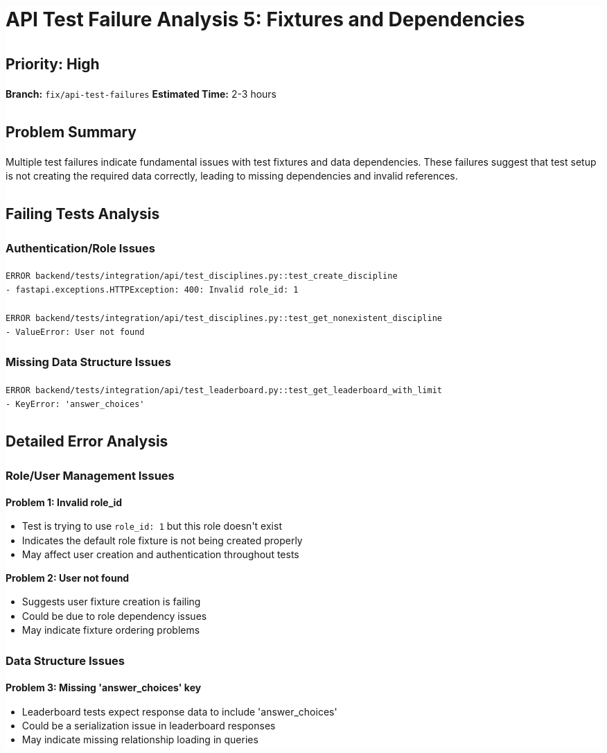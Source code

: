 # API Test Failure Analysis 5: Fixtures and Dependencies

## Priority: High
**Branch:** `fix/api-test-failures`
**Estimated Time:** 2-3 hours

## Problem Summary

Multiple test failures indicate fundamental issues with test fixtures and data dependencies. These failures suggest that test setup is not creating the required data correctly, leading to missing dependencies and invalid references.

## Failing Tests Analysis

### Authentication/Role Issues
```
ERROR backend/tests/integration/api/test_disciplines.py::test_create_discipline 
- fastapi.exceptions.HTTPException: 400: Invalid role_id: 1

ERROR backend/tests/integration/api/test_disciplines.py::test_get_nonexistent_discipline 
- ValueError: User not found
```

### Missing Data Structure Issues  
```
ERROR backend/tests/integration/api/test_leaderboard.py::test_get_leaderboard_with_limit 
- KeyError: 'answer_choices'
```

## Detailed Error Analysis

### Role/User Management Issues

**Problem 1: Invalid role_id**
- Test is trying to use `role_id: 1` but this role doesn't exist
- Indicates the default role fixture is not being created properly
- May affect user creation and authentication throughout tests

**Problem 2: User not found**
- Suggests user fixture creation is failing
- Could be due to role dependency issues
- May indicate fixture ordering problems

### Data Structure Issues

**Problem 3: Missing 'answer_choices' key**
- Leaderboard tests expect response data to include 'answer_choices'
- Could be a serialization issue in leaderboard responses
- May indicate missing relationship loading in queries
